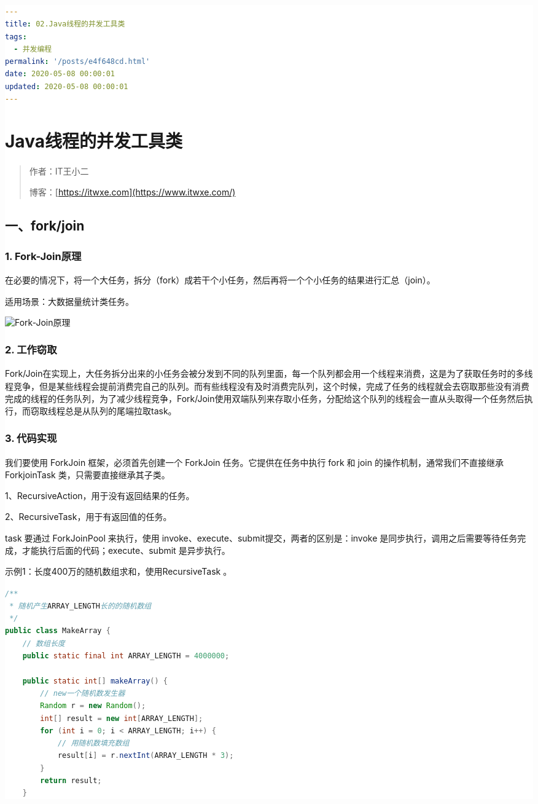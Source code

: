 ```yaml
---
title: 02.Java线程的并发工具类
tags:
  - 并发编程
permalink: '/posts/e4f648cd.html'
date: 2020-05-08 00:00:01
updated: 2020-05-08 00:00:01
---
```


# Java线程的并发工具类

> 作者：IT王小二
>
> 博客：[https://itwxe.com](https://www.itwxe.com/)

## 一、fork/join

### 1. Fork-Join原理

在必要的情况下，将一个大任务，拆分（fork）成若干个小任务，然后再将一个个小任务的结果进行汇总（join）。

适用场景：大数据量统计类任务。

![Fork-Join原理](https://images.itwxe.com/images/2021/08/05/3bfc9690aa46c.png)

### 2. 工作窃取

Fork/Join在实现上，大任务拆分出来的小任务会被分发到不同的队列里面，每一个队列都会用一个线程来消费，这是为了获取任务时的多线程竞争，但是某些线程会提前消费完自己的队列。而有些线程没有及时消费完队列，这个时候，完成了任务的线程就会去窃取那些没有消费完成的线程的任务队列，为了减少线程竞争，Fork/Join使用双端队列来存取小任务，分配给这个队列的线程会一直从头取得一个任务然后执行，而窃取线程总是从队列的尾端拉取task。

### 3. 代码实现

我们要使用 ForkJoin 框架，必须首先创建一个 ForkJoin 任务。它提供在任务中执行 fork 和 join 的操作机制，通常我们不直接继承 ForkjoinTask 类，只需要直接继承其子类。

1、RecursiveAction，用于没有返回结果的任务。

2、RecursiveTask，用于有返回值的任务。

task 要通过 ForkJoinPool 来执行，使用 invoke、execute、submit提交，两者的区别是：invoke 是同步执行，调用之后需要等待任务完成，才能执行后面的代码；execute、submit 是异步执行。

示例1：长度400万的随机数组求和，使用RecursiveTask 。

```java
/**
 * 随机产生ARRAY_LENGTH长的的随机数组
 */
public class MakeArray {
    // 数组长度
    public static final int ARRAY_LENGTH = 4000000;

    public static int[] makeArray() {
        // new一个随机数发生器
        Random r = new Random();
        int[] result = new int[ARRAY_LENGTH];
        for (int i = 0; i < ARRAY_LENGTH; i++) {
            // 用随机数填充数组
            result[i] = r.nextInt(ARRAY_LENGTH * 3);
        }
        return result;
    }
```